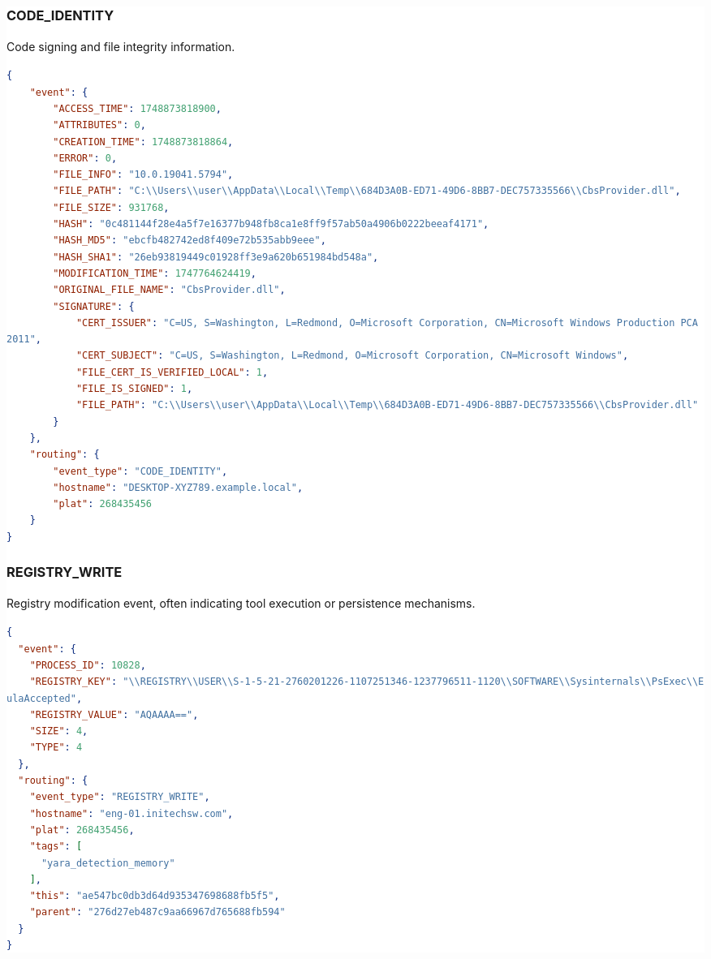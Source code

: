```json
```

### CODE_IDENTITY
Code signing and file integrity information.

```json
{
    "event": {
        "ACCESS_TIME": 1748873818900,
        "ATTRIBUTES": 0,
        "CREATION_TIME": 1748873818864,
        "ERROR": 0,
        "FILE_INFO": "10.0.19041.5794",
        "FILE_PATH": "C:\\Users\\user\\AppData\\Local\\Temp\\684D3A0B-ED71-49D6-8BB7-DEC757335566\\CbsProvider.dll",
        "FILE_SIZE": 931768,
        "HASH": "0c481144f28e4a5f7e16377b948fb8ca1e8ff9f57ab50a4906b0222beeaf4171",
        "HASH_MD5": "ebcfb482742ed8f409e72b535abb9eee",
        "HASH_SHA1": "26eb93819449c01928ff3e9a620b651984bd548a",
        "MODIFICATION_TIME": 1747764624419,
        "ORIGINAL_FILE_NAME": "CbsProvider.dll",
        "SIGNATURE": {
            "CERT_ISSUER": "C=US, S=Washington, L=Redmond, O=Microsoft Corporation, CN=Microsoft Windows Production PCA 2011",
            "CERT_SUBJECT": "C=US, S=Washington, L=Redmond, O=Microsoft Corporation, CN=Microsoft Windows",
            "FILE_CERT_IS_VERIFIED_LOCAL": 1,
            "FILE_IS_SIGNED": 1,
            "FILE_PATH": "C:\\Users\\user\\AppData\\Local\\Temp\\684D3A0B-ED71-49D6-8BB7-DEC757335566\\CbsProvider.dll"
        }
    },
    "routing": {
        "event_type": "CODE_IDENTITY",
        "hostname": "DESKTOP-XYZ789.example.local",
        "plat": 268435456
    }
}
```

### REGISTRY_WRITE
Registry modification event, often indicating tool execution or persistence mechanisms.

```json
{
  "event": {
    "PROCESS_ID": 10828,
    "REGISTRY_KEY": "\\REGISTRY\\USER\\S-1-5-21-2760201226-1107251346-1237796511-1120\\SOFTWARE\\Sysinternals\\PsExec\\EulaAccepted",
    "REGISTRY_VALUE": "AQAAAA==",
    "SIZE": 4,
    "TYPE": 4
  },
  "routing": {
    "event_type": "REGISTRY_WRITE",
    "hostname": "eng-01.initechsw.com",
    "plat": 268435456,
    "tags": [
      "yara_detection_memory"
    ],
    "this": "ae547bc0db3d64d935347698688fb5f5",
    "parent": "276d27eb487c9aa66967d765688fb594"
  }
}
```